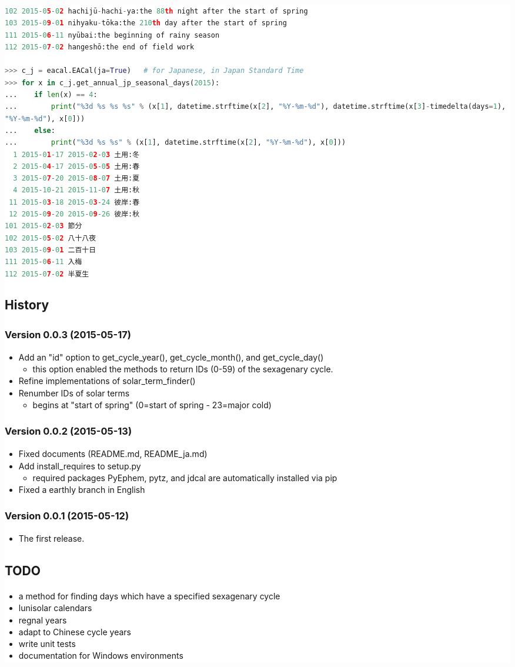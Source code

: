 ```py
102 2015-05-02 hachijū-hachi-ya:the 88th night after the start of spring
103 2015-09-01 nihyaku-tōka:the 210th day after the start of spring
111 2015-06-11 nyūbai:the beginning of rainy season
112 2015-07-02 hangeshō:the end of field work

>>> c_j = eacal.EACal(ja=True)   # for Japanese, in Japan Standard Time
>>> for x in c_j.get_annual_jp_seasonal_days(2015):
...    if len(x) == 4:
...        print("%3d %s %s %s" % (x[1], datetime.strftime(x[2], "%Y-%m-%d"), datetime.strftime(x[3]-timedelta(days=1), "%Y-%m-%d"), x[0]))
...    else:
...        print("%3d %s %s" % (x[1], datetime.strftime(x[2], "%Y-%m-%d"), x[0]))
  1 2015-01-17 2015-02-03 土用:冬
  2 2015-04-17 2015-05-05 土用:春
  3 2015-07-20 2015-08-07 土用:夏
  4 2015-10-21 2015-11-07 土用:秋
 11 2015-03-18 2015-03-24 彼岸:春
 12 2015-09-20 2015-09-26 彼岸:秋
101 2015-02-03 節分
102 2015-05-02 八十八夜
103 2015-09-01 二百十日
111 2015-06-11 入梅
112 2015-07-02 半夏生
```

## History

### Version 0.0.3 (2015-05-17)

- Add an "id" option to get_cycle_year(), get_cycle_month(), and get_cycle_day()
	- this option enabled the methods to return IDs (0-59) of the sexagenary cycle.
- Refine implementations of solar_term_finder()
- Renumber IDs of solar terms
	- begins at "start of spring" (0=start of spring - 23=major cold)

### Version 0.0.2 (2015-05-13)

- Fixed documents (README.md, README_ja.md)
- Add install_requires to setup.py
	- required packages PyEphem, pytz, and jdcal are automatically installed via pip
- Fixed a earthly branch in English

### Version 0.0.1 (2015-05-12)

- The first release.


## TODO

- a method for finding days which have a specified sexagenary cycle
- lunisolar calendars
- regnal years
- adapt to Chinese cycle years
- write unit tests
- documentation for Windows environments
